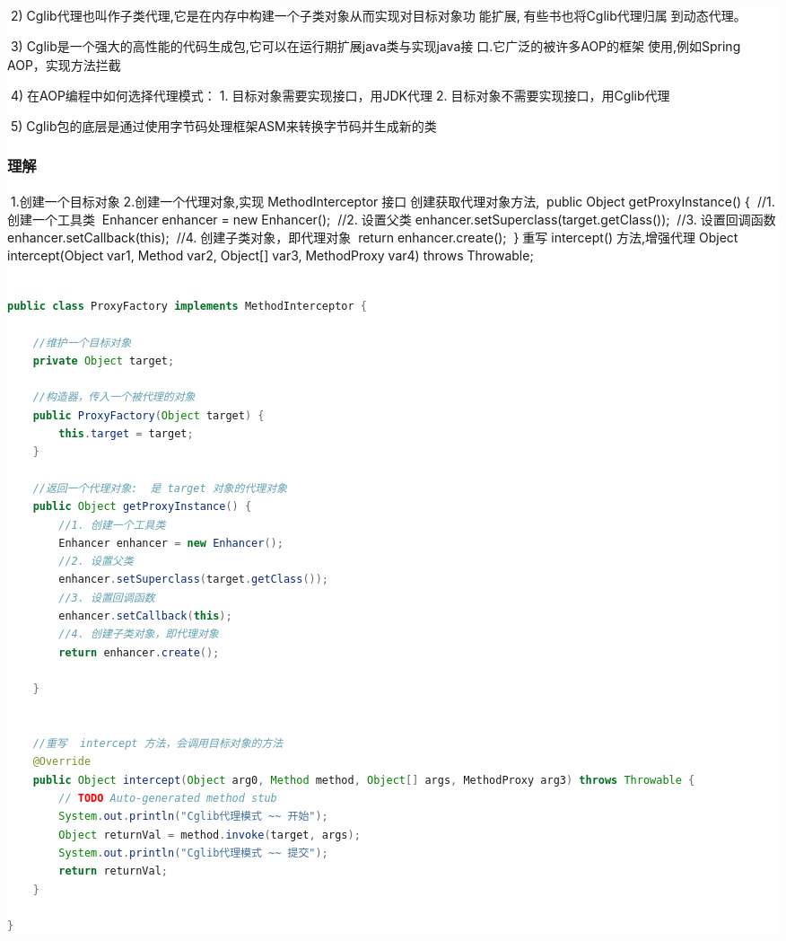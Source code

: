 ​								2) Cglib代理也叫作子类代理,它是在内存中构建一个子类对象从而实现对目标对象功 能扩展, 有些书也将Cglib代理归属									到动态代理。 

​								3) Cglib是一个强大的高性能的代码生成包,它可以在运行期扩展java类与实现java接 口.它广泛的被许多AOP的框架									使用,例如Spring AOP，实现方法拦截 

​								4) 在AOP编程中如何选择代理模式： 1. 目标对象需要实现接口，用JDK代理 2. 目标对象不需要实现接口，用Cglib代理 

​								5) Cglib包的底层是通过使用字节码处理框架ASM来转换字节码并生成新的类

### 理解

​							1.创建一个目标对象
 							2.创建一个代理对象,实现 MethodInterceptor 接口
 									创建获取代理对象方法,
​									 public Object getProxyInstance() {
​									 //1. 创建一个工具类
​									 Enhancer enhancer = new Enhancer();
​									 //2. 设置父类
​									 enhancer.setSuperclass(target.getClass());
​									 //3. 设置回调函数
​									 enhancer.setCallback(this);
​									 //4. 创建子类对象，即代理对象
​									 return enhancer.create();
​									 }
 									重写 intercept() 方法,增强代理
 										Object intercept(Object var1, Method var2, Object[] var3, MethodProxy var4) throws Throwable;

```java

public class ProxyFactory implements MethodInterceptor {

	//维护一个目标对象
	private Object target;
	
	//构造器，传入一个被代理的对象
	public ProxyFactory(Object target) {
		this.target = target;
	}

	//返回一个代理对象:  是 target 对象的代理对象
	public Object getProxyInstance() {
		//1. 创建一个工具类
		Enhancer enhancer = new Enhancer();
		//2. 设置父类
		enhancer.setSuperclass(target.getClass());
		//3. 设置回调函数
		enhancer.setCallback(this);
		//4. 创建子类对象，即代理对象
		return enhancer.create();
		
	}
	

	//重写  intercept 方法，会调用目标对象的方法
	@Override
	public Object intercept(Object arg0, Method method, Object[] args, MethodProxy arg3) throws Throwable {
		// TODO Auto-generated method stub
		System.out.println("Cglib代理模式 ~~ 开始");
		Object returnVal = method.invoke(target, args);
		System.out.println("Cglib代理模式 ~~ 提交");
		return returnVal;
	}

}

```